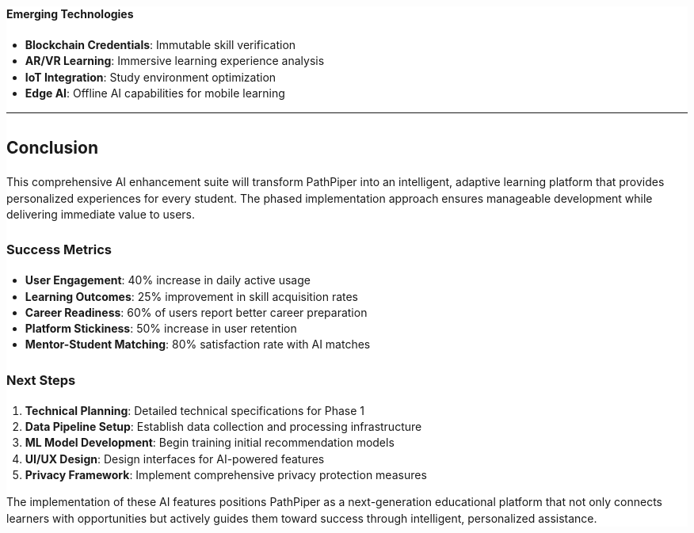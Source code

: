 #### Emerging Technologies
- **Blockchain Credentials**: Immutable skill verification
- **AR/VR Learning**: Immersive learning experience analysis
- **IoT Integration**: Study environment optimization
- **Edge AI**: Offline AI capabilities for mobile learning

---

## Conclusion

This comprehensive AI enhancement suite will transform PathPiper into an intelligent, adaptive learning platform that provides personalized experiences for every student. The phased implementation approach ensures manageable development while delivering immediate value to users.

### Success Metrics
- **User Engagement**: 40% increase in daily active usage
- **Learning Outcomes**: 25% improvement in skill acquisition rates
- **Career Readiness**: 60% of users report better career preparation
- **Platform Stickiness**: 50% increase in user retention
- **Mentor-Student Matching**: 80% satisfaction rate with AI matches

### Next Steps
1. **Technical Planning**: Detailed technical specifications for Phase 1
2. **Data Pipeline Setup**: Establish data collection and processing infrastructure
3. **ML Model Development**: Begin training initial recommendation models
4. **UI/UX Design**: Design interfaces for AI-powered features
5. **Privacy Framework**: Implement comprehensive privacy protection measures

The implementation of these AI features positions PathPiper as a next-generation educational platform that not only connects learners with opportunities but actively guides them toward success through intelligent, personalized assistance.
